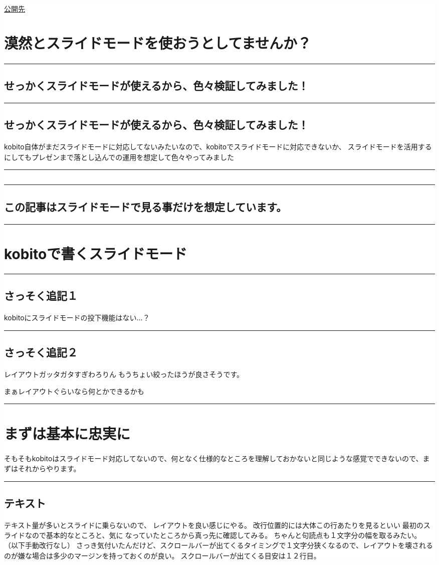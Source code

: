 [公開先](https://qiita.com/nomurasan/items/f146124c7d21e3d2c311)


# 漠然とスライドモードを使おうとしてませんか？

----
## せっかくスライドモードが使えるから、色々検証してみました！

----
## せっかくスライドモードが使えるから、色々検証してみました！
kobito自体がまだスライドモードに対応してないみたいなので、kobitoでスライドモードに対応できないか、
スライドモードを活用するにしてもプレゼンまで落とし込んでの運用を想定して色々やってみました

----
##

----
## この記事はスライドモードで見る事だけを想定しています。

----
# kobitoで書くスライドモード

----
## さっそく追記１
kobitoにスライドモードの投下機能はない…？

----
## さっそく追記２
レイアウトガッタガタすぎわろりん
もうちょい絞ったほうが良さそうです。

まぁレイアウトぐらいなら何とかできるかも

----
# まずは基本に忠実に
そもそもkobitoはスライドモード対応してないので、何となく仕様的なところを理解しておかないと同じような感覚でできないので、まずはそれからやります。

----
## テキスト
テキスト量が多いとスライドに乗らないので、
レイアウトを良い感じにやる。
改行位置的には大体この行あたりを見るといい
最初のスライドなので基本的なところと、気に
なっていたところから真っ先に確認してみる。
ちゃんと句読点も１文字分の幅を取るみたい。
（以下手動改行なし）
さっき気付いたんだけど、スクロールバーが出てくるタイミングで１文字分狭くなるので、レイアウトを壊されるのが嫌な場合は多少のマージンを持っておくのが良い。
スクロールバーが出てくる目安は１２行目。

